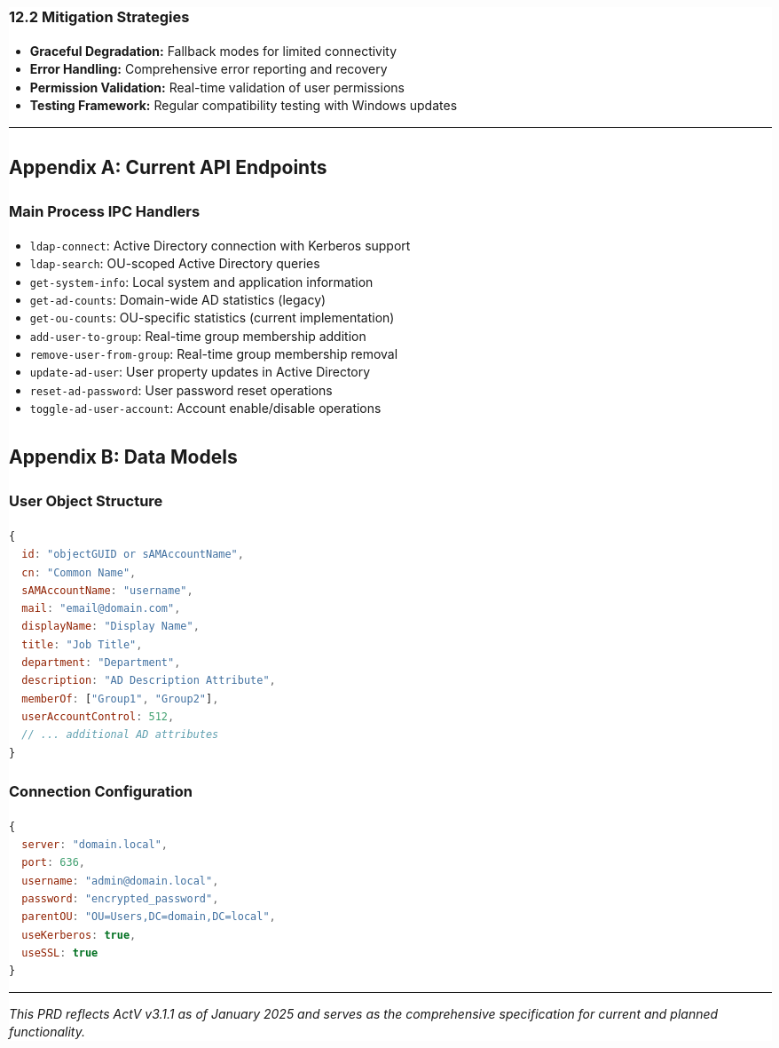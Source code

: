 ### 12.2 Mitigation Strategies
- **Graceful Degradation:** Fallback modes for limited connectivity
- **Error Handling:** Comprehensive error reporting and recovery
- **Permission Validation:** Real-time validation of user permissions
- **Testing Framework:** Regular compatibility testing with Windows updates

---

## Appendix A: Current API Endpoints

### Main Process IPC Handlers
- `ldap-connect`: Active Directory connection with Kerberos support
- `ldap-search`: OU-scoped Active Directory queries
- `get-system-info`: Local system and application information
- `get-ad-counts`: Domain-wide AD statistics (legacy)
- `get-ou-counts`: OU-specific statistics (current implementation)
- `add-user-to-group`: Real-time group membership addition
- `remove-user-from-group`: Real-time group membership removal
- `update-ad-user`: User property updates in Active Directory
- `reset-ad-password`: User password reset operations
- `toggle-ad-user-account`: Account enable/disable operations

## Appendix B: Data Models

### User Object Structure
```javascript
{
  id: "objectGUID or sAMAccountName",
  cn: "Common Name",
  sAMAccountName: "username",
  mail: "email@domain.com",
  displayName: "Display Name",
  title: "Job Title",
  department: "Department",
  description: "AD Description Attribute",
  memberOf: ["Group1", "Group2"],
  userAccountControl: 512,
  // ... additional AD attributes
}
```

### Connection Configuration
```javascript
{
  server: "domain.local",
  port: 636,
  username: "admin@domain.local", 
  password: "encrypted_password",
  parentOU: "OU=Users,DC=domain,DC=local",
  useKerberos: true,
  useSSL: true
}
```

---

*This PRD reflects ActV v3.1.1 as of January 2025 and serves as the comprehensive specification for current and planned functionality.*